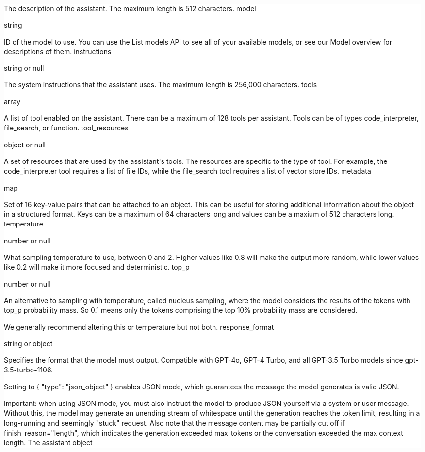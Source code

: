 The description of the assistant. The maximum length is 512 characters.
model

string

ID of the model to use. You can use the List models API to see all of your available models, or see our Model overview for descriptions of them.
instructions

string or null

The system instructions that the assistant uses. The maximum length is 256,000 characters.
tools

array

A list of tool enabled on the assistant. There can be a maximum of 128 tools per assistant. Tools can be of types code_interpreter, file_search, or function.
tool_resources

object or null

A set of resources that are used by the assistant's tools. The resources are specific to the type of tool. For example, the code_interpreter tool requires a list of file IDs, while the file_search tool requires a list of vector store IDs.
metadata

map

Set of 16 key-value pairs that can be attached to an object. This can be useful for storing additional information about the object in a structured format. Keys can be a maximum of 64 characters long and values can be a maxium of 512 characters long.
temperature

number or null

What sampling temperature to use, between 0 and 2. Higher values like 0.8 will make the output more random, while lower values like 0.2 will make it more focused and deterministic.
top_p

number or null

An alternative to sampling with temperature, called nucleus sampling, where the model considers the results of the tokens with top_p probability mass. So 0.1 means only the tokens comprising the top 10% probability mass are considered.

We generally recommend altering this or temperature but not both.
response_format

string or object

Specifies the format that the model must output. Compatible with GPT-4o, GPT-4 Turbo, and all GPT-3.5 Turbo models since gpt-3.5-turbo-1106.

Setting to { "type": "json_object" } enables JSON mode, which guarantees the message the model generates is valid JSON.

Important: when using JSON mode, you must also instruct the model to produce JSON yourself via a system or user message. Without this, the model may generate an unending stream of whitespace until the generation reaches the token limit, resulting in a long-running and seemingly "stuck" request. Also note that the message content may be partially cut off if finish_reason="length", which indicates the generation exceeded max_tokens or the conversation exceeded the max context length.
The assistant object

